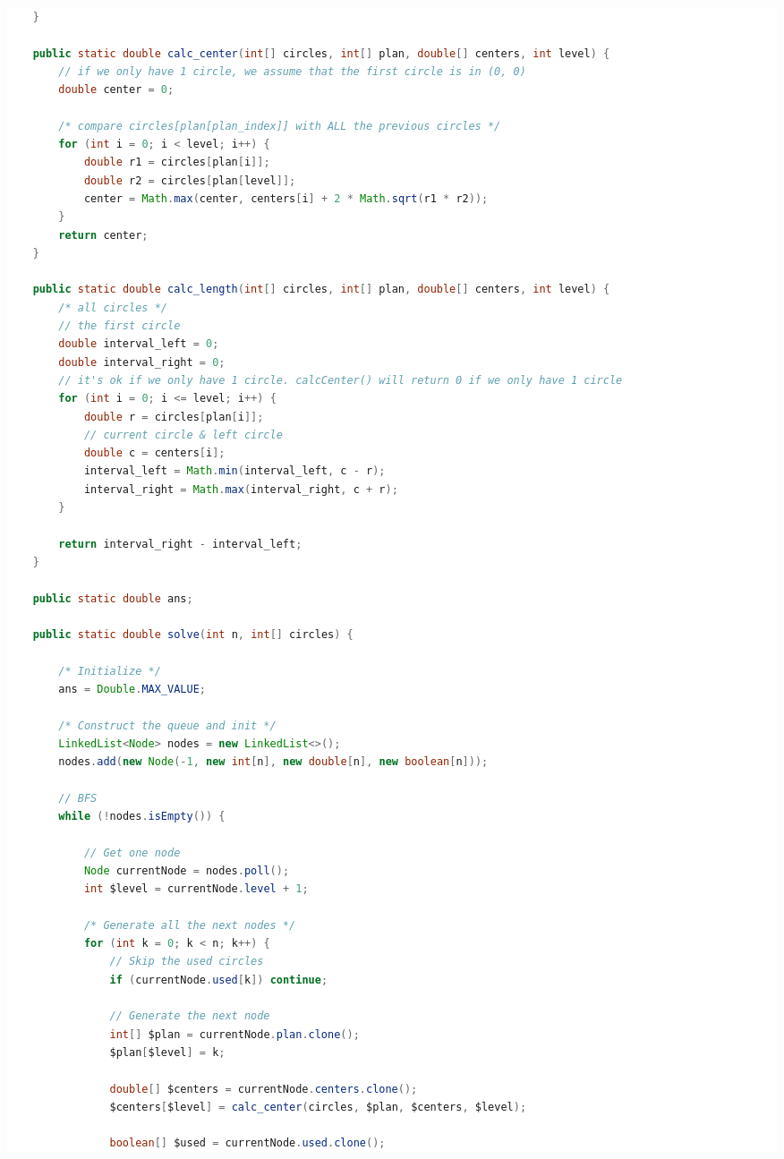 ```java
    }

    public static double calc_center(int[] circles, int[] plan, double[] centers, int level) {
        // if we only have 1 circle, we assume that the first circle is in (0, 0)
        double center = 0;

        /* compare circles[plan[plan_index]] with ALL the previous circles */
        for (int i = 0; i < level; i++) {
            double r1 = circles[plan[i]];
            double r2 = circles[plan[level]];
            center = Math.max(center, centers[i] + 2 * Math.sqrt(r1 * r2));
        }
        return center;
    }

    public static double calc_length(int[] circles, int[] plan, double[] centers, int level) {
        /* all circles */
        // the first circle
        double interval_left = 0;
        double interval_right = 0;
        // it's ok if we only have 1 circle. calcCenter() will return 0 if we only have 1 circle
        for (int i = 0; i <= level; i++) {
            double r = circles[plan[i]];
            // current circle & left circle
            double c = centers[i];
            interval_left = Math.min(interval_left, c - r);
            interval_right = Math.max(interval_right, c + r);
        }

        return interval_right - interval_left;
    }

    public static double ans;

    public static double solve(int n, int[] circles) {

        /* Initialize */
        ans = Double.MAX_VALUE;

        /* Construct the queue and init */
        LinkedList<Node> nodes = new LinkedList<>();
        nodes.add(new Node(-1, new int[n], new double[n], new boolean[n]));

        // BFS
        while (!nodes.isEmpty()) {

            // Get one node
            Node currentNode = nodes.poll();
            int $level = currentNode.level + 1;

            /* Generate all the next nodes */
            for (int k = 0; k < n; k++) {
                // Skip the used circles
                if (currentNode.used[k]) continue;

                // Generate the next node
                int[] $plan = currentNode.plan.clone();
                $plan[$level] = k;

                double[] $centers = currentNode.centers.clone();
                $centers[$level] = calc_center(circles, $plan, $centers, $level);

                boolean[] $used = currentNode.used.clone();
```